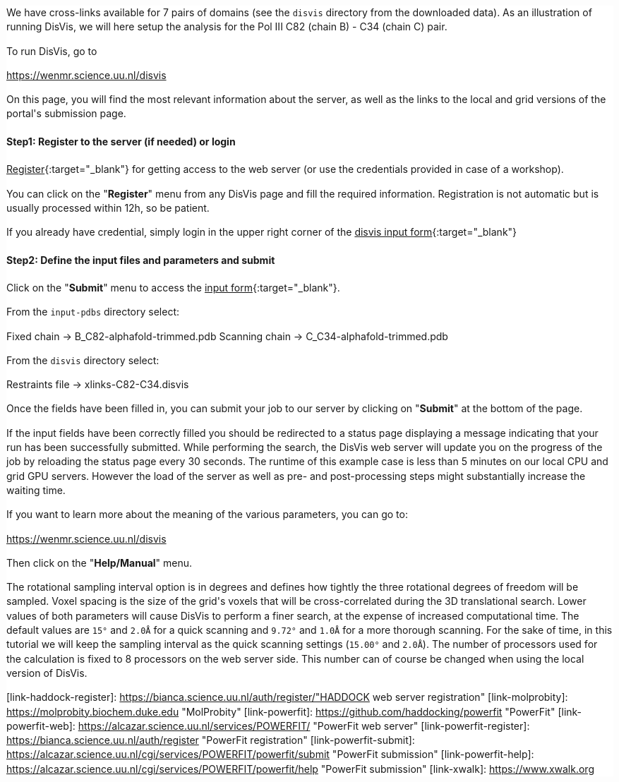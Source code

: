 We have cross-links available for 7 pairs of domains (see the `disvis` directory from the downloaded data). As an illustration of running DisVis, we will here
setup the analysis for the Pol III C82 (chain B) - C34 (chain C) pair.

To run DisVis, go to

<a class="prompt prompt-info" href="https://wenmr.science.uu.nl/disvis" target="_blank">https://wenmr.science.uu.nl/disvis</a>

On this page, you will find the most relevant information about the server, as well as the links to the local and grid versions of the portal's submission page.

#### Step1: Register to the server (if needed) or login

[Register][link-disvis-register]{:target="_blank"} for getting access to the web server (or use the credentials provided in case of a workshop).

You can click on the "**Register**" menu from any DisVis page and fill the required information.
Registration is not automatic but is usually processed within 12h, so be patient.

If you already have credential, simply login in the upper right corner of the [disvis input form][link-disvis-submit]{:target="_blank"}


#### Step2: Define the input files and parameters and submit

Click on the "**Submit**" menu to access the [input form][link-disvis-submit]{:target="_blank"}.

From the `input-pdbs` directory select:

<a class="prompt prompt-info">Fixed chain → B_C82-alphafold-trimmed.pdb</a>
<a class="prompt prompt-info">Scanning chain → C_C34-alphafold-trimmed.pdb</a>

From the `disvis` directory select:

<a class="prompt prompt-info">Restraints file → xlinks-C82-C34.disvis</a>

Once the fields have been filled in, you can submit your job to our server
by clicking on "**Submit**" at the bottom of the page.

If the input fields have been correctly filled you should be redirected to a status page displaying a message
indicating that your run has been successfully submitted.
While performing the search, the DisVis web server will update you on the progress of the
job by reloading the status page every 30 seconds.
The runtime of this example case is less than 5 minutes on our local CPU and grid GPU servers. 
However the load of the server as well as pre- and post-processing steps might substantially increase the waiting time.

If you want to learn more about the meaning of the various parameters, you can go to:

<a class="prompt prompt-info" href="https://.science.uu.nl/disvis" target="_blank">https://wenmr.science.uu.nl/disvis</a>

Then click on the "**Help/Manual**" menu.

The rotational sampling interval option is in
degrees and defines how tightly the three rotational degrees of freedom will be
sampled. Voxel spacing is the size of the grid's voxels that will be cross-correlated during the 3D translational search.
Lower values of both parameters will cause DisVis to perform a finer search, at the
expense of increased computational time. The default values are `15°` and `2.0Å` for a quick scanning and `9.72°` and `1.0Å`
for a more thorough scanning.
For the sake of time, in this tutorial we will keep the sampling interval as the quick scanning settings (`15.00°` and `2.0Å`).
The number of processors used for the calculation is fixed to 8 processors on the web server side.
This number can of course be changed when using the local version of DisVis.


[link-cns]: http://cns-online.org/v1.3/ "CNS online"
[link-chimera]: https://www.cgl.ucsf.edu/chimera/ "UCSF Chimera"
[link-disvis]: https://github.com/haddocking/disvis "DisVis GitHub repository"
[link-disvis-web]: https://bianca.science.uu.nl/disvis "DisVis web server"
[link-disvis-submit]: https://bianca.science.uu.nl/disvis/submit "DisVis submission"
[link-disvis-register]: https://bianca.science.uu.nl/auth/register "DisVis registration"
[link-pymol]: https://www.pymol.org/ "PyMOL"
[link-haddock]: https://bonvinlab.org/software/haddock2.2 "HADDOCK 2.2"
[link-haddock-web]: https://wenmr.science.uu.nl/haddock2.4/ "HADDOCK 2.4 webserver"
[link-haddock-easy]: https://alcazar.science.uu.nl/services/HADDOCK2.2/haddockserver-easy.html "HADDOCK2.2 webserver easy interface"
[link-haddock-expert]: https://alcazar.science.uu.nl/services/HADDOCK2.2/haddockserver-expert.html "HADDOCK2.2 webserver expert interface"
[link-haddock-register]: https://bianca.science.uu.nl/auth/register/"HADDOCK web server registration"
[link-molprobity]: https://molprobity.biochem.duke.edu "MolProbity"
[link-powerfit]: https://github.com/haddocking/powerfit "PowerFit"
[link-powerfit-web]: https://alcazar.science.uu.nl/services/POWERFIT/ "PowerFit web server"
[link-powerfit-register]: https://bianca.science.uu.nl/auth/register  "PowerFit registration"
[link-powerfit-submit]: https://alcazar.science.uu.nl/cgi/services/POWERFIT/powerfit/submit "PowerFit submission"
[link-powerfit-help]: https://alcazar.science.uu.nl/cgi/services/POWERFIT/powerfit/help "PowerFit submission"
[link-xwalk]: https://www.xwalk.org